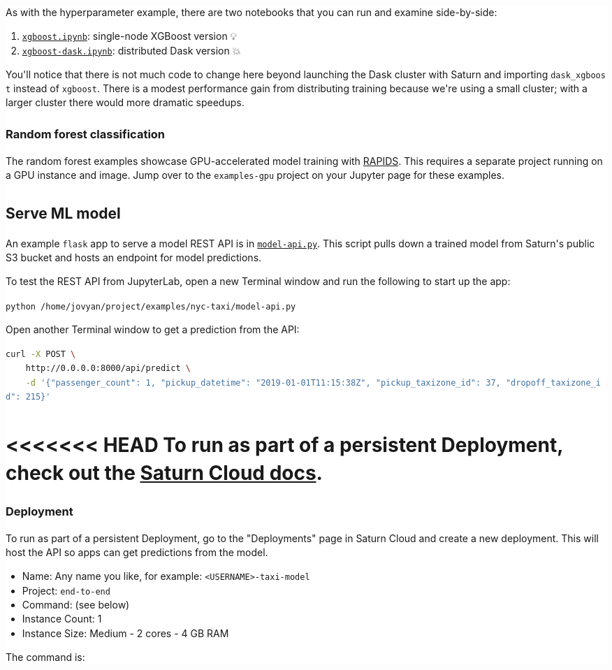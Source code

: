 As with the hyperparameter example, there are two notebooks that you can run and examine side-by-side:

1. [`xgboost.ipynb`](xgboost.ipynb): single-node XGBoost version 💡
1. [`xgboost-dask.ipynb`](xgboost-dask.ipynb): distributed Dask version 💥

You'll notice that there is not much code to change here beyond launching the Dask cluster with Saturn and importing `dask_xgboost` instead of `xgboost`. There is a modest performance gain from distributing training because we're using a small cluster; with a larger cluster there would more dramatic speedups.

### Random forest classification

The random forest examples showcase GPU-accelerated model training with [RAPIDS](http://rapids.ai/). This requires a separate project running on a GPU instance and image. Jump over to the `examples-gpu` project on your Jupyter page for these examples.

## Serve ML model

An example `flask` app to serve a model REST API is in [`model-api.py`](model-api.py). This script pulls down a trained model from Saturn's public S3 bucket and hosts an endpoint for model predictions.

To test the REST API from JupyterLab, open a new Terminal window and run the following to start up the app:

```bash
python /home/jovyan/project/examples/nyc-taxi/model-api.py
```

Open another Terminal window to get a prediction from the API:

```bash
curl -X POST \
    http://0.0.0.0:8000/api/predict \
    -d '{"passenger_count": 1, "pickup_datetime": "2019-01-01T11:15:38Z", "pickup_taxizone_id": 37, "dropoff_taxizone_id": 215}'
```

<<<<<<< HEAD
To run as part of a persistent Deployment, check out the [Saturn Cloud docs](https://www.saturncloud.io/docs/reference/deployments/).
=======
### Deployment 

To run as part of a persistent Deployment, go to the "Deployments" page in Saturn Cloud and create a new deployment. This will host the API so apps can get predictions from the model.

- Name: Any name you like, for example: `<USERNAME>-taxi-model`
- Project: `end-to-end`
- Command: (see below)
- Instance Count: 1
- Instance Size: Medium - 2 cores - 4 GB RAM

The command is:

